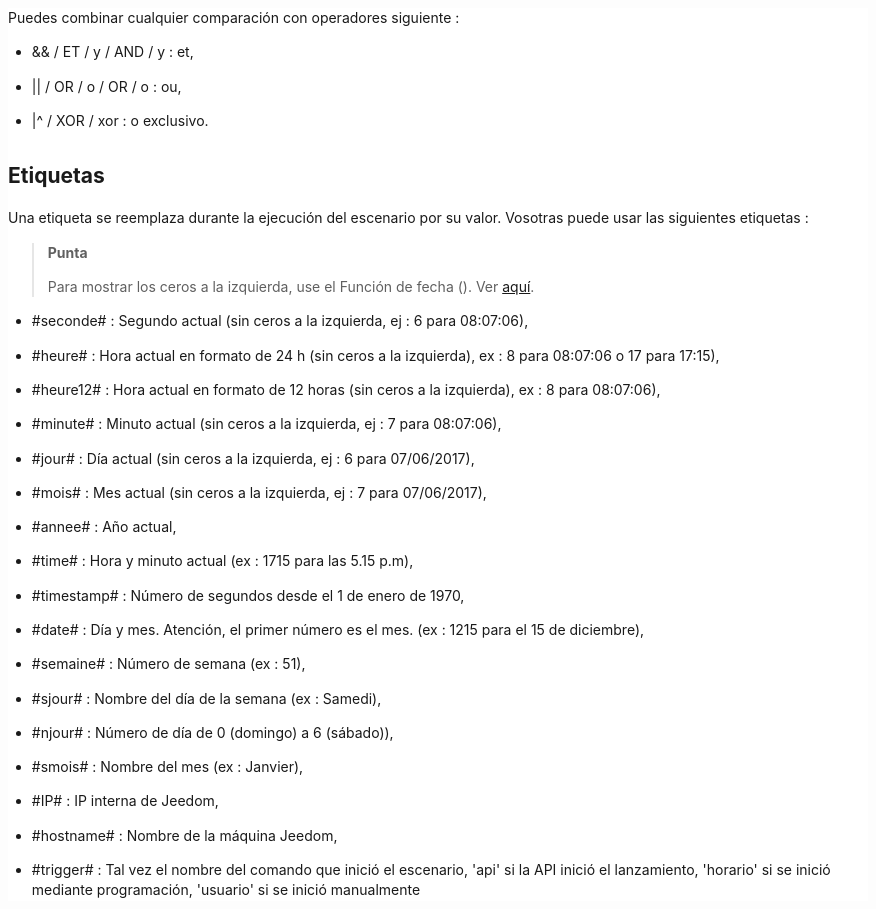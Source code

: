 Puedes combinar cualquier comparación con operadores
siguiente :

-   &amp;&amp; / ET / y / AND / y : et,

-   \|| / OR / o / OR / o : ou,

-   \|^ / XOR / xor : o exclusivo.

Etiquetas
--------

Una etiqueta se reemplaza durante la ejecución del escenario por su valor. Vosotras
puede usar las siguientes etiquetas :

> **Punta**
>
> Para mostrar los ceros a la izquierda, use el
> Función de fecha (). Ver
> [aquí](http://php.net/manual/fr/function.date.php).

-   #seconde# : Segundo actual (sin ceros a la izquierda, ej : 6 para
    08:07:06),

-   #heure# : Hora actual en formato de 24 h (sin ceros a la izquierda),
    ex : 8 para 08:07:06 o 17 para 17:15),

-   #heure12# : Hora actual en formato de 12 horas (sin ceros a la izquierda),
    ex : 8 para 08:07:06),

-   #minute# : Minuto actual (sin ceros a la izquierda, ej : 7 para
    08:07:06),

-   #jour# : Día actual (sin ceros a la izquierda, ej : 6 para
    07/06/2017),

-   #mois# : Mes actual (sin ceros a la izquierda, ej : 7 para
    07/06/2017),

-   #annee# : Año actual,

-   #time# : Hora y minuto actual (ex : 1715 para las 5.15 p.m),

-   #timestamp# : Número de segundos desde el 1 de enero de 1970,

-   #date# : Día y mes. Atención, el primer número es el mes.
    (ex : 1215 para el 15 de diciembre),

-   #semaine# : Número de semana (ex : 51),

-   #sjour# : Nombre del día de la semana (ex : Samedi),

-   #njour# : Número de día de 0 (domingo) a 6 (sábado)),

-   #smois# : Nombre del mes (ex : Janvier),

-   #IP# : IP interna de Jeedom,

-   #hostname# : Nombre de la máquina Jeedom,

-   #trigger# : Tal vez el nombre del comando que inició el escenario, &#39;api&#39; si la API inició el lanzamiento, &#39;horario&#39; si se inició mediante programación, &#39;usuario&#39; si se inició manualmente
